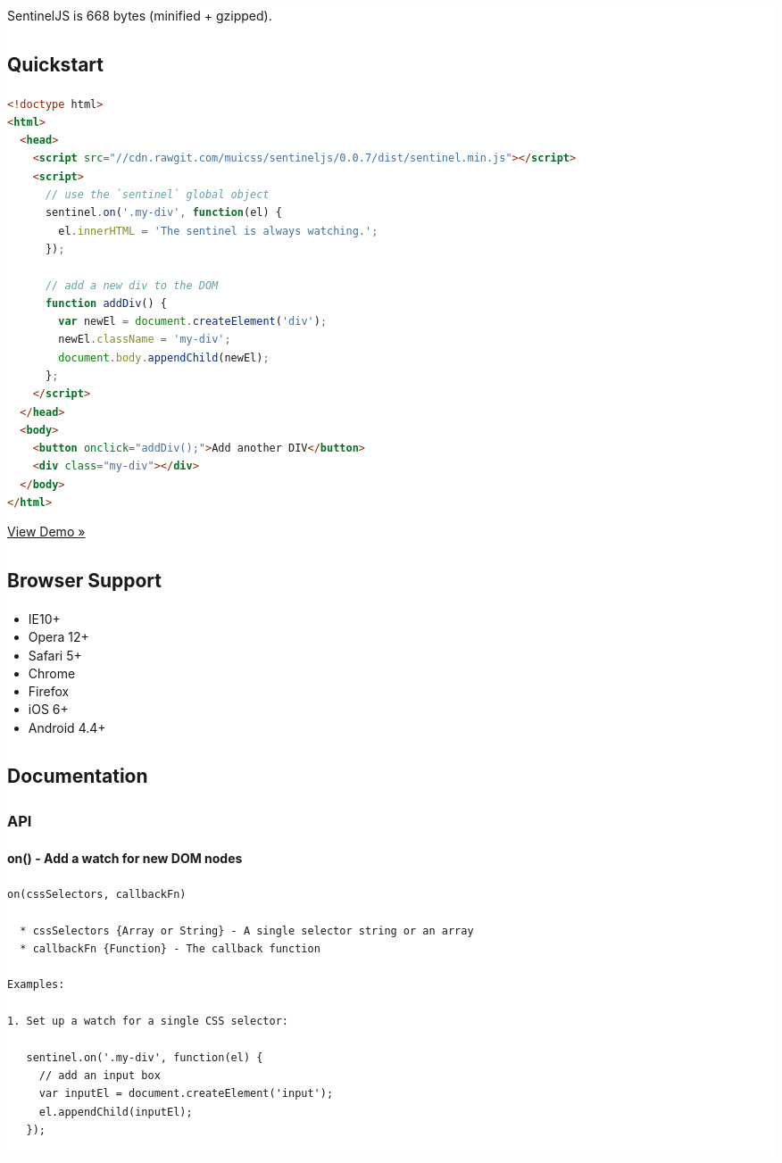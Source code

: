 SentinelJS is 668 bytes (minified + gzipped).

## Quickstart

```html
<!doctype html>
<html>
  <head>
    <script src="//cdn.rawgit.com/muicss/sentineljs/0.0.7/dist/sentinel.min.js"></script>
    <script>
      // use the `sentinel` global object
      sentinel.on('.my-div', function(el) {
        el.innerHTML = 'The sentinel is always watching.';
      });

      // add a new div to the DOM
      function addDiv() {
        var newEl = document.createElement('div');
        newEl.className = 'my-div';
        document.body.appendChild(newEl);
      };
    </script>
  </head>
  <body>
    <button onclick="addDiv();">Add another DIV</button>
    <div class="my-div"></div>
  </body>
</html>
```

[View Demo &raquo;](https://jsfiddle.net/muicss/rbqLbjzf/)

## Browser Support

 * IE10+
 * Opera 12+
 * Safari 5+
 * Chrome
 * Firefox
 * iOS 6+
 * Android 4.4+
 
## Documentation

### API

#### on() - Add a watch for new DOM nodes

```
on(cssSelectors, callbackFn)

  * cssSelectors {Array or String} - A single selector string or an array
  * callbackFn {Function} - The callback function

Examples:

1. Set up a watch for a single CSS selector:

   sentinel.on('.my-div', function(el) {
     // add an input box
     var inputEl = document.createElement('input');
     el.appendChild(inputEl);
   });
  
```